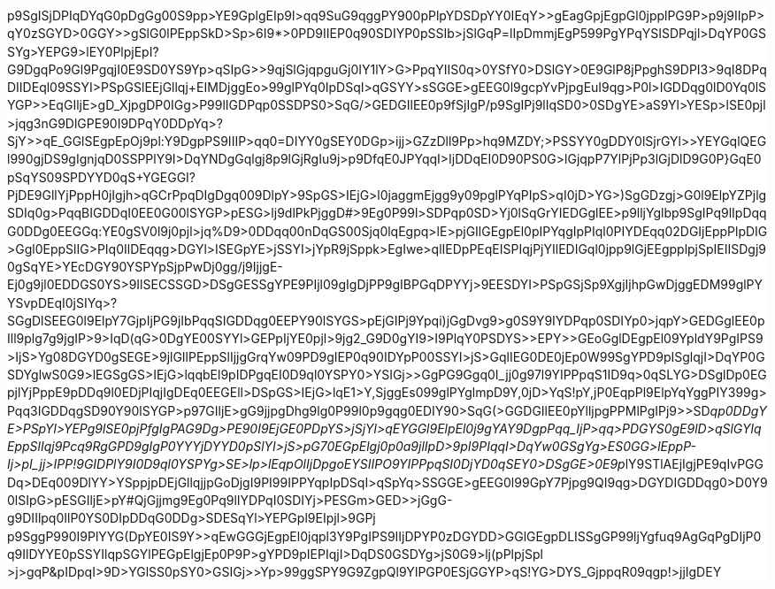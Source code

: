 p9SgISjDPIqDYqG0pDgGg00S9pp>YE9GplgEIp9l>qq9SuG9qggPY900pPlpYDSDpYY0IEqY>>gEagGpjEgpGl0jpplPG9P>p9j9IIpP>qY0zSGYD>0GGY>>gSlG0lPEppSkD>Sp>6I9*>0PD9IIEP0q90SDIYP0pSSIb>jSlGqP=lIpDmmjEgP599PgYPqYSISDPqjl>DqYP0GSSYg>YEPG9>lEY0PlpjEpI?G9DgqPo9Gl9PgqjI0E9SD0YS9Yp>qSIpG>>9qjSlGjqpguGj0IY1lY>G>PpqYIIS0q>0YSfY0>DSlGY>0E9GlP8jPpghS9DPI3>9qI8DPqDIIDEql09SSYI>PSpGSlEEjGllqj+EIMDjggEo>99glPYq0IpDSqI>qGSYY>sSGGE>gEEG0l9gcpYvPjpgEuI9qg>P0l>IGDDqg0lD0Yq0lSYGP>>EqGIljE>gD_XjpgDP0IGg>P99lIGDPqp0SSDPS0>SqG/>GEDGIlEE0p9fSjIgP/p9SgIPj9lIqSD0>0SDgYE>aS9Yl>YESp>lSE0pjl>jqg3nG9DlGPE90I9DPqY0DDpYq>?SjY>>qE_GGlSEgpEpOj9pl:Y9DgpPS9IIIP>qq0=DIYY0gSEY0DGp>ijj>GZzDll9Pp>hq9MZDY;>PSSYY0gDDY0lSjrGYl>>YEYGqlQEGl990gjDS9gIgnjqD0SSPPlY9I>DqYNDgGqlgj8p9lGjRgIu9j>p9DfqE0JPYqqI>IjDDqEI0D90PS0G>lGjqpP7YlPjPp3lGjDlD9G0P}GqE0pSqYS09SPDYYD0qS+YGEGGI?PjDE9GllYjPppH0jIgjh>qGCrPpqDIgDgq009DlpY>9SpGS>IEjG>l0jaggmEjgg9y09pglPYqPIpS>qI0jD>YG>)SgGDzgj>G0l9ElpYZPjlgSDIq0g>PqqBIGDDqI0EE0G00lSYGP>pESG>lj9dlPkPjggD#>9Eg0P99l>SDPqp0SD>Yj0lSqGrYIEDGglEE>p9lljYglbp9SgIPq9lIpDqqG0DDg0EEGGq:YE0gSV0l9j0pjl>jq%D9>0DDqq00nDqGS00Sjq0lqEgpq>lE>pjGIlGEgpEl0pIPYqgIpPIql0PIYDEqq02DGIjEppPlpDIG>Ggl0EppSlIG>PIq0IlDEqqg>DGYl>ISEGpYE>jSSYI>jYpR9jSppk>EgIwe>qlIEDpPEqEISPIqjPjYIlEDIGql0jpp9lGjEEgpplpjSpIEIISDgj90gSqYE>YEcDGY90YSPYpSjpPwDj0gg/j9IjjgE-Ej0g9jl0EDDGS0YS>9IlSECSSGD>DSgGESSgYPE9PIjl09gIgDjPP9gIBPGqDPYYj>9EESDYI>PSpGSjSp9XgjIjhpGwDjggEDM99glPYYSvpDEqI0jSIYq>?SGgDlSEEG0l9ElpY7GjpIjPG9jIbPqqSIGDDqg0EEPY90lSYGS>pEjGIPj9Ypqi)jGgDvg9>g0S9Y9IYDPqp0SDIYp0>jqpY>GEDGglEE0pIll9plg7g9jgIP>9>IqD(qG>0DgYE00SYYl>GEPpIjYE0pjl>9jg2_G9D0gYI9>I9PlqY0PSDYS>>EPY>>GEoGglDEgpEl09YpldY9PgIPS9>IjS>Yg08DGYD0gSEGE>9jlGIlPEppSlIjjgGrqYw09PD9gIEP0q90IDYpP00SSYI>jS>GqlIEG0DE0jEp0W99SgYPD9pISglqjI>DqYP0GSDYglwS0G9>lEGSgGS>IEjG>lqqbEl9pIDPgqEI0D9ql0YSPY0>YSIGj>>GgPG9Ggq0I_jj0g97l9YIPPpqS1ID9q>0qSLYG>DSglDp0EGpjlYjPppE9pDDq9l0EDjPIqjIgDEq0EEGEll>DSpGS>IEjG>lqE1>Y,SjggEs099glPYglmpD9Y,0jD>YqS!pY,jP0EqpPl9ElpYqYggPIY399g>Pqq3IGDDqgSD90Y90lSYGP>p97GIljE>gG9jjpgDhg9lg0P99l0p9gqg0EDIY90>SqG(>GGDGIlEE0pYlljpgPPMlPgIPj9>>SD*qp0DDgYE>PSpYl>YEPg9lSE0pjPfgIgPAG9Dg>PE90I9EjGE0PDpYS>jSjYl>qEYGGl9ElpEl0j9gYAY9DgpPqq_IjP>qq>PDGYS0gE9lD>qSlGYlqEppSlIqj9Pcq9RgGPD9gIgP0YYYjDYYD0pSlYI>jS>pG70EGpElgj0p0a9jlIpD>9pI9PIqqI>DqYw0GSgYg>ES0GG>lEppP-Ij>pI_jj>IPP!9GIDPlY9I0D9ql0YSPYg>SE>lp>lEqpOlIjDpgoEYSIIPO9YIPPpqSI0DjYD0qSEY0>DSgGE>0E9p*lY9STlAEjIgjPE9qIvPGGDq>DEq009DlYY>YSppjpDEjGllqjjpGoDjgI9PI99IPPYqpIpDSqI>qSpYq>SSGGE>gEEG0l99GpY7Pjpg9QI9qg>DGYDIGDDqg0>D0Y90lSIpG>pESGIljE>pY#QjGjjmg9Eg0Pq9lIYDPqI0SDIYj>PESGm>GED>>jGgG-g9DIIlpq0IlP0YS0DIpDDqG0DDg>SDESqYl>YEPGpl9EIpjl>9GPj p9SggP990I9PlYYG(DpYE0IS9Y>>qEwGGGjEgpEl0jqpl3Y9PgIPS9IIjDPYP0zDGYDD>GGlGEgpDLISSgGP99ljYgfuq9AgGqPgDIjP0q9IlDYYE0pSSYIlqpSGYlPEGpElgjEp0P9P>gYPD9pIEPIqjI>DqDS0GSDYg>jS0G9>lj(pPlpjSpl >j>gqP&pIDpqI>9D>YGlSS0pSY0>GSIGj>>Yp>99ggSPY9G9ZgpQl9YIPGP0ESjGGYP>qS!YG>DYS_GjppqR09qgp!>jjIgDEY